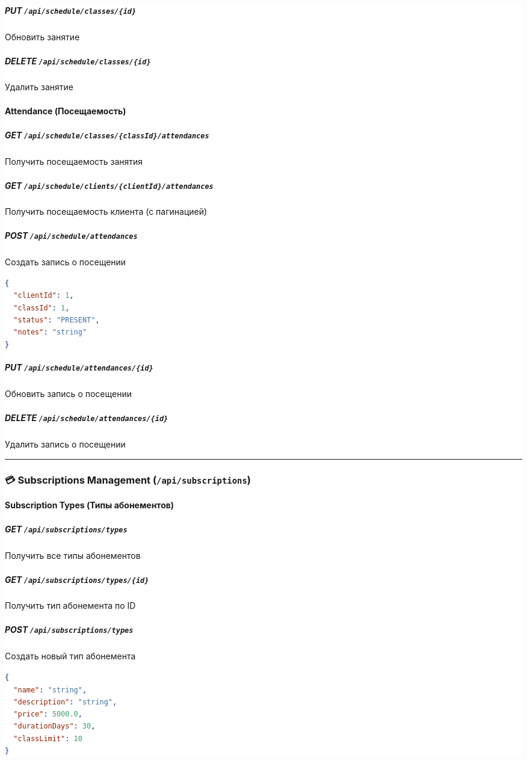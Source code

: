 ##### PUT `/api/schedule/classes/{id}`
Обновить занятие

##### DELETE `/api/schedule/classes/{id}`
Удалить занятие

#### Attendance (Посещаемость)

##### GET `/api/schedule/classes/{classId}/attendances`
Получить посещаемость занятия

##### GET `/api/schedule/clients/{clientId}/attendances`
Получить посещаемость клиента (с пагинацией)

##### POST `/api/schedule/attendances`
Создать запись о посещении
```json
{
  "clientId": 1,
  "classId": 1,
  "status": "PRESENT",
  "notes": "string"
}
```

##### PUT `/api/schedule/attendances/{id}`
Обновить запись о посещении

##### DELETE `/api/schedule/attendances/{id}`
Удалить запись о посещении

---

### 💳 Subscriptions Management (`/api/subscriptions`)

#### Subscription Types (Типы абонементов)

##### GET `/api/subscriptions/types`
Получить все типы абонементов

##### GET `/api/subscriptions/types/{id}`
Получить тип абонемента по ID

##### POST `/api/subscriptions/types`
Создать новый тип абонемента
```json
{
  "name": "string",
  "description": "string",
  "price": 5000.0,
  "durationDays": 30,
  "classLimit": 10
}
```
